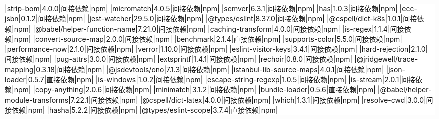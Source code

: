|strip-bom|4.0.0|间接依赖|npm|
|micromatch|4.0.5|间接依赖|npm|
|semver|6.3.1|间接依赖|npm|
|has|1.0.3|间接依赖|npm|
|ecc-jsbn|0.1.2|间接依赖|npm|
|jest-watcher|29.5.0|间接依赖|npm|
|@types/eslint|8.37.0|间接依赖|npm|
|@cspell/dict-k8s|1.0.1|间接依赖|npm|
|@babel/helper-function-name|7.21.0|间接依赖|npm|
|caching-transform|4.0.0|间接依赖|npm|
|is-regex|1.1.4|间接依赖|npm|
|convert-source-map|2.0.0|间接依赖|npm|
|benchmark|2.1.4|直接依赖|npm|
|supports-color|5.5.0|间接依赖|npm|
|performance-now|2.1.0|间接依赖|npm|
|verror|1.10.0|间接依赖|npm|
|eslint-visitor-keys|3.4.1|间接依赖|npm|
|hard-rejection|2.1.0|间接依赖|npm|
|pug-attrs|3.0.0|间接依赖|npm|
|extsprintf|1.4.1|间接依赖|npm|
|rechoir|0.8.0|间接依赖|npm|
|@jridgewell/trace-mapping|0.3.18|间接依赖|npm|
|@jsdevtools/ono|7.1.3|间接依赖|npm|
|istanbul-lib-source-maps|4.0.1|间接依赖|npm|
|json-loader|0.5.7|直接依赖|npm|
|is-windows|1.0.2|间接依赖|npm|
|escape-string-regexp|1.0.5|间接依赖|npm|
|is-stream|2.0.1|间接依赖|npm|
|copy-anything|2.0.6|间接依赖|npm|
|minimatch|3.1.2|间接依赖|npm|
|bundle-loader|0.5.6|直接依赖|npm|
|@babel/helper-module-transforms|7.22.1|间接依赖|npm|
|@cspell/dict-latex|4.0.0|间接依赖|npm|
|which|1.3.1|间接依赖|npm|
|resolve-cwd|3.0.0|间接依赖|npm|
|hasha|5.2.2|间接依赖|npm|
|@types/eslint-scope|3.7.4|直接依赖|npm|